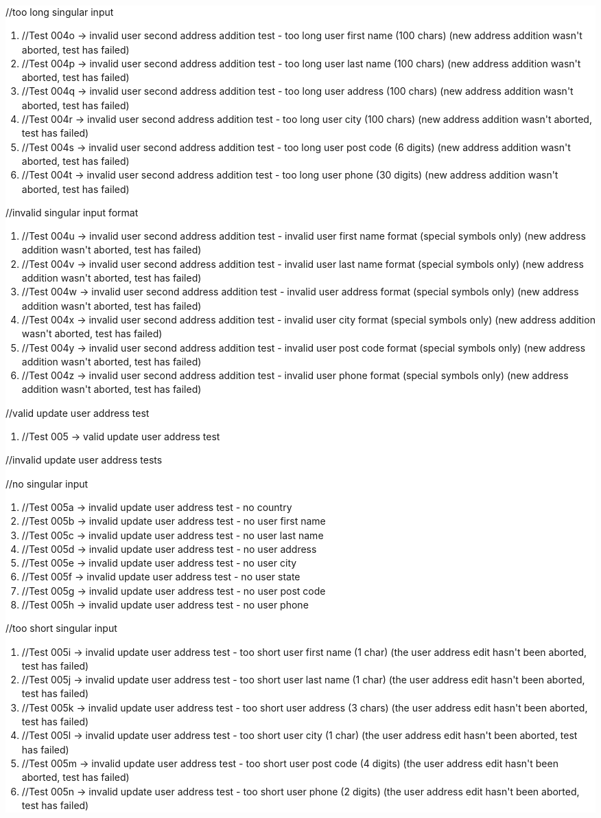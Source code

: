 //too long singular input

1.	//Test 004o -> invalid user second address addition test - too long user first name (100 chars) (new address addition wasn't aborted, test has failed)
2.	//Test 004p -> invalid user second address addition test - too long user last name (100 chars) (new address addition wasn't aborted, test has failed)
3.	//Test 004q -> invalid user second address addition test - too long user address (100 chars) (new address addition wasn't aborted, test has failed)
4.	//Test 004r -> invalid user second address addition test - too long user city (100 chars) (new address addition wasn't aborted, test has failed)
5.	//Test 004s -> invalid user second address addition test - too long user post code (6 digits) (new address addition wasn't aborted, test has failed)
6.	//Test 004t -> invalid user second address addition test - too long user phone (30 digits) (new address addition wasn't aborted, test has failed)

//invalid singular input format

1.	//Test 004u -> invalid user second address addition test - invalid user first name format (special symbols only) (new address addition wasn't aborted, test has failed)
2.	//Test 004v -> invalid user second address addition test - invalid user last name format (special symbols only) (new address addition wasn't aborted, test has failed)
3.	//Test 004w -> invalid user second address addition test - invalid user address format (special symbols only) (new address addition wasn't aborted, test has failed)
4.	//Test 004x -> invalid user second address addition test - invalid user city format (special symbols only) (new address addition wasn't aborted, test has failed)
5.	//Test 004y -> invalid user second address addition test - invalid user post code format (special symbols only) (new address addition wasn't aborted, test has failed)
6.	//Test 004z -> invalid user second address addition test - invalid user phone format (special symbols only) (new address addition wasn't aborted, test has failed)

//valid update user address test

1.	//Test 005 -> valid update user address test

//invalid update user address tests

//no singular input

1.	//Test 005a -> invalid update user address test - no country
2.	//Test 005b -> invalid update user address test - no user first name
3.	//Test 005c -> invalid update user address test - no user last name
4.	//Test 005d -> invalid update user address test - no user address
5.	//Test 005e -> invalid update user address test - no user city
6.	//Test 005f -> invalid update user address test - no user state
7.	//Test 005g -> invalid update user address test - no user post code
8.	//Test 005h -> invalid update user address test - no user phone

//too short singular input

1.	//Test 005i -> invalid update user address test - too short user first name (1 char) (the user address edit hasn't been aborted, test has failed)
2.	//Test 005j -> invalid update user address test - too short user last name (1 char) (the user address edit hasn't been aborted, test has failed)
3.	//Test 005k -> invalid update user address test - too short user address (3 chars) (the user address edit hasn't been aborted, test has failed)
4.	//Test 005l -> invalid update user address test - too short user city (1 char) (the user address edit hasn't been aborted, test has failed)
5.	//Test 005m -> invalid update user address test - too short user post code (4 digits) (the user address edit hasn't been aborted, test has failed)
6.	//Test 005n -> invalid update user address test - too short user phone (2 digits) (the user address edit hasn't been aborted, test has failed)
